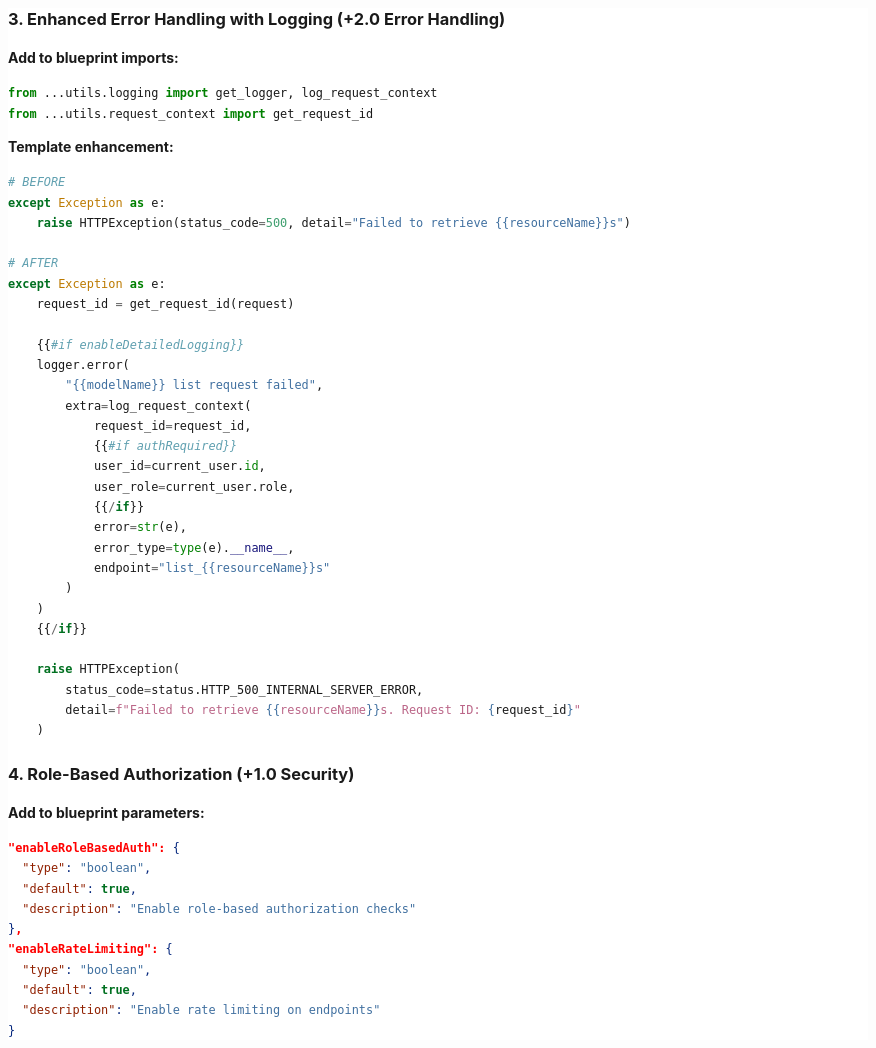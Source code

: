 ### **3. Enhanced Error Handling with Logging (+2.0 Error Handling)**

**Add to blueprint imports:**
```python
from ...utils.logging import get_logger, log_request_context
from ...utils.request_context import get_request_id
```

**Template enhancement:**
```python
# BEFORE
except Exception as e:
    raise HTTPException(status_code=500, detail="Failed to retrieve {{resourceName}}s")

# AFTER
except Exception as e:
    request_id = get_request_id(request)
    
    {{#if enableDetailedLogging}}
    logger.error(
        "{{modelName}} list request failed",
        extra=log_request_context(
            request_id=request_id,
            {{#if authRequired}}
            user_id=current_user.id,
            user_role=current_user.role,
            {{/if}}
            error=str(e),
            error_type=type(e).__name__,
            endpoint="list_{{resourceName}}s"
        )
    )
    {{/if}}
    
    raise HTTPException(
        status_code=status.HTTP_500_INTERNAL_SERVER_ERROR,
        detail=f"Failed to retrieve {{resourceName}}s. Request ID: {request_id}"
    )
```

### **4. Role-Based Authorization (+1.0 Security)**

**Add to blueprint parameters:**
```json
"enableRoleBasedAuth": {
  "type": "boolean",
  "default": true,
  "description": "Enable role-based authorization checks"
},
"enableRateLimiting": {
  "type": "boolean", 
  "default": true,
  "description": "Enable rate limiting on endpoints"
}
```
